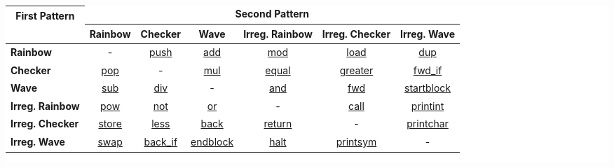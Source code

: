 <table>
    <thead >
        <tr>
            <th rowspan="2">
                First Pattern
            </th>
            <td colspan="6" rowspan="1" align="center">
                <b>Second Pattern</b>
            </td>
        </tr>
        <tr>
            <th align="center">Rainbow</th>
            <th align="center">Checker</th>
            <th align="center">Wave</th>
            <th align="center">Irreg. Rainbow</th>
            <th align="center">Irreg. Checker</th>
            <th align="center">Irreg. Wave</th>
        </tr>
    </thead>
    <tbody>
        <tr><td><b>Rainbow</b></td>
            <td align="center">-</td> <td align="center"><a href="#instrpush">push</a></td>
            <td align="center"><a href="#instradd">add</a></td> <td align="center"><a href="#instrmod">mod</a></td>
            <td align="center"><a href="#instrload">load</a></td> <td align="center"><a href="#instrdup">dup</a></td>
        </tr>
        <tr><td><b>Checker</b></td>
            <td align="center"><a href="#instrpop">pop</a></td> <td align="center">-</td>
            <td align="center"><a href="#instrmul">mul</a></td> <td align="center"><a href="#instrequal">equal</a></td>
            <td align="center"><a href="#instrgreater">greater</a></td> <td align="center"><a href="#instrfwd_if">fwd_if</a></td>
        </tr>
        <tr><td><b>Wave</b></td>
            <td align="center"><a href="#instrsub">sub</a></td> <td align="center"><a href="#instrdiv">div</a></td>
            <td align="center">-</td> <td align="center"><a href="#instrand">and</a></td>
            <td align="center"><a href="#instrfwd">fwd</a></td> <td align="center"><a href="#instrstartblock">startblock</a></td>
        </tr>
        <tr><td><b>Irreg. Rainbow</b></td>
            <td align="center"><a href="#instrpow">pow</a></td> <td align="center"><a href="#instrnot">not</a></td>
            <td align="center"><a href="#instror">or</a></td> <td align="center">-</td>
            <td align="center"><a href="#instrcall">call</a></td> <td align="center"><a href="#instrprintint">printint</a></td>
        </tr>
        <tr><td><b>Irreg. Checker</b></td>
            <td align="center"><a href="#instrstore">store</a></td> <td align="center"><a href="#instrless">less</a></td>
            <td align="center"><a href="#instrback">back</a></td> <td align="center"><a href="#instrreturn">return</a></td>
            <td align="center">-</td> <td align="center"><a href="#instrprintchar">printchar</a></td>
        </tr>
        <tr><td><b>Irreg. Wave</b></td>
            <td align="center"><a href="#instrswap">swap</a></td> <td align="center"><a href="#instrback_if">back_if</a></td>
            <td align="center"><a href="#instrendblock">endblock</a></td> <td align="center"><a href="#instrhalt">halt</a></td>
            <td align="center"><a href="#instrprintsym">printsym</a></td> <td align="center">-</td>
        </tr>
    </tbody>
<table>